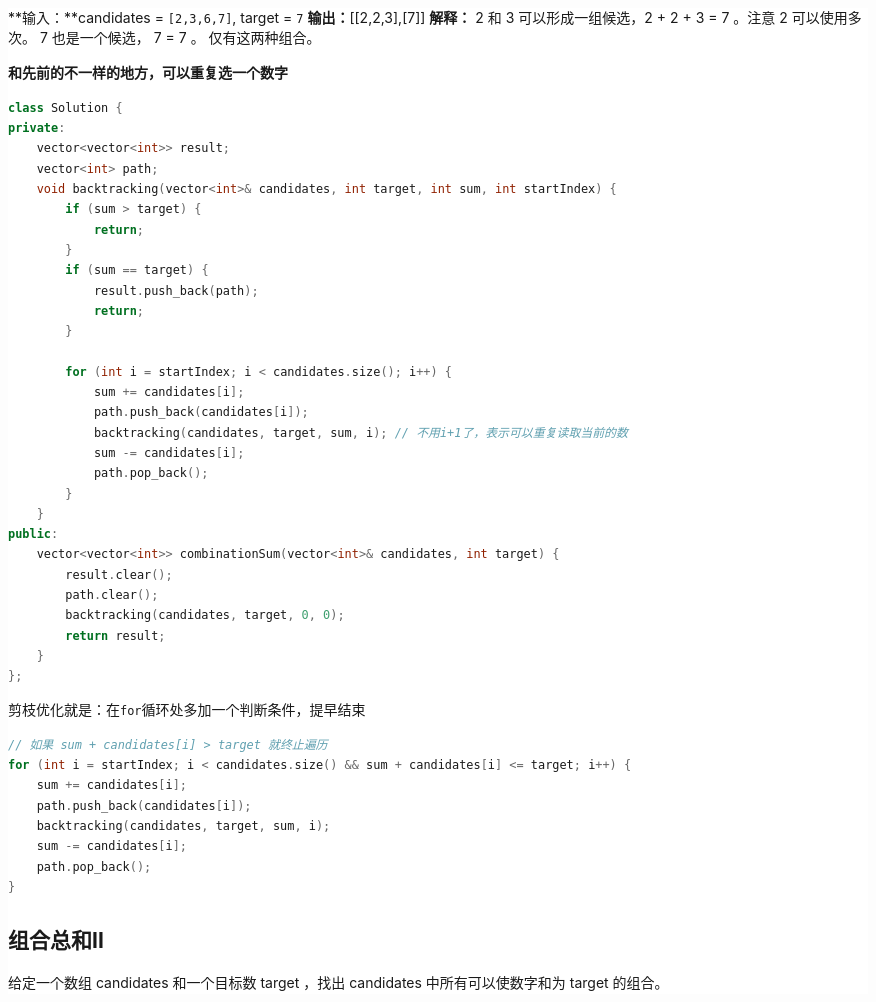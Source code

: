 **输入：**candidates = `[2,3,6,7]`, target = `7`
**输出：**[[2,2,3],[7]]
**解释：**
2 和 3 可以形成一组候选，2 + 2 + 3 = 7 。注意 2 可以使用多次。
7 也是一个候选， 7 = 7 。
仅有这两种组合。

**和先前的不一样的地方，可以重复选一个数字**
```cpp
class Solution {
private:
    vector<vector<int>> result;
    vector<int> path;
    void backtracking(vector<int>& candidates, int target, int sum, int startIndex) {
        if (sum > target) {
            return;
        }
        if (sum == target) {
            result.push_back(path);
            return;
        }

        for (int i = startIndex; i < candidates.size(); i++) {
            sum += candidates[i];
            path.push_back(candidates[i]);
            backtracking(candidates, target, sum, i); // 不用i+1了，表示可以重复读取当前的数
            sum -= candidates[i];
            path.pop_back();
        }
    }
public:
    vector<vector<int>> combinationSum(vector<int>& candidates, int target) {
        result.clear();
        path.clear();
        backtracking(candidates, target, 0, 0);
        return result;
    }
};
```
剪枝优化就是：在`for`循环处多加一个判断条件，提早结束
```cpp
// 如果 sum + candidates[i] > target 就终止遍历
for (int i = startIndex; i < candidates.size() && sum + candidates[i] <= target; i++) {
	sum += candidates[i];
	path.push_back(candidates[i]);
	backtracking(candidates, target, sum, i);
	sum -= candidates[i];
	path.pop_back();
}
```

## 组合总和II
给定一个数组 candidates 和一个目标数 target ，找出 candidates 中所有可以使数字和为 target 的组合。
